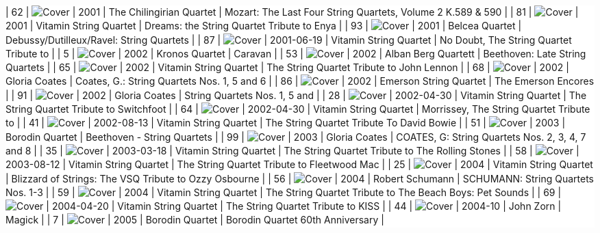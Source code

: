 | 62 | ![Cover](https://i.discogs.com/ZsK1yYG3BNXL5CJndn9ZYnGP6ZGJ6fM4dJW4JasXsMY/rs:fit/g:sm/q:40/h:150/w:150/czM6Ly9kaXNjb2dz/LWRhdGFiYXNlLWlt/YWdlcy9SLTMxMjcy/NjYtMTM2NDQyMTc4/OS04MDY5LmpwZWc.jpeg) | 2001 | The Chilingirian Quartet | Mozart: The Last Four String Quartets, Volume 2 K.589 &amp; 590 |
| 81 | ![Cover](https://i.discogs.com/8l2f-afGzFo1LGQx6_D5IggULIca_rXhZfakxLAzLWU/rs:fit/g:sm/q:40/h:150/w:150/czM6Ly9kaXNjb2dz/LWRhdGFiYXNlLWlt/YWdlcy9SLTczNDg0/MTYtMTQ5MjUxNDkx/Mi03OTE4LmpwZWc.jpeg) | 2001 | Vitamin String Quartet | Dreams: the String Quartet Tribute to Enya |
| 93 | ![Cover](https://i.discogs.com/xpiBXZcnlc1eDW8AXErNv9Y0abVA4rLpg7RDZJT9msg/rs:fit/g:sm/q:40/h:150/w:150/czM6Ly9kaXNjb2dz/LWRhdGFiYXNlLWlt/YWdlcy9SLTEwMTQx/MzAxLTE1NDUzNTc4/NDQtNDE3Mi5qcGVn.jpeg) | 2001 | Belcea Quartet | Debussy/Dutilleux/Ravel: String Quartets |
| 87 | ![Cover](https://i.discogs.com/PhvsyntGsL8cIcTBv-j2BDk6uOwnkpxciJuqxFhzst8/rs:fit/g:sm/q:40/h:150/w:150/czM6Ly9kaXNjb2dz/LWRhdGFiYXNlLWlt/YWdlcy9SLTY4NTk4/ODEtMTQyODE2Njkx/MS0yNDM2LmpwZWc.jpeg) | 2001-06-19 | Vitamin String Quartet | No Doubt, The String Quartet Tribute to |
| 5 | ![Cover](https://i.discogs.com/U2gJ69T_fRyNUo8qrAeIBYSbY6HA3WsmSOfpmhrTMqU/rs:fit/g:sm/q:40/h:150/w:150/czM6Ly9kaXNjb2dz/LWRhdGFiYXNlLWlt/YWdlcy9SLTE1MzE4/MjktMTI3NTk0MjIw/My5qcGVn.jpeg) | 2002 | Kronos Quartet | Caravan |
| 53 | ![Cover](https://i.discogs.com/yYxMU27iop_SAgNkDNhVdh5P1T405g64Mejd5z3bSog/rs:fit/g:sm/q:40/h:150/w:150/czM6Ly9kaXNjb2dz/LWRhdGFiYXNlLWlt/YWdlcy9SLTE1MjE1/Mjc4LTE1ODgyMTc4/NjEtNjkyMC5qcGVn.jpeg) | 2002 | Alban Berg Quartett | Beethoven: Late String Quartets |
| 65 | ![Cover](https://i.discogs.com/p7SkCBJ__JcYQ0mi8lVNh2vMmFylV8vkUHszCFOyxkY/rs:fit/g:sm/q:40/h:150/w:150/czM6Ly9kaXNjb2dz/LWRhdGFiYXNlLWlt/YWdlcy9SLTIyOTU2/MDE3LTE2NTA1MzY4/NjgtODM4Mi5qcGVn.jpeg) | 2002 | Vitamin String Quartet | The String Quartet Tribute to John Lennon |
| 68 | ![Cover](https://i.discogs.com/HvKR8uyHqF8qEM8HS9qUTbbRGu5HnsONAMbDT4Uj83Q/rs:fit/g:sm/q:40/h:150/w:150/czM6Ly9kaXNjb2dz/LWRhdGFiYXNlLWlt/YWdlcy9SLTE0ODM0/MTgtMTIyMzEwNTQ5/My5qcGVn.jpeg) | 2002 | Gloria Coates | Coates, G.: String Quartets Nos. 1, 5 and 6 |
| 86 | ![Cover](http://coverartarchive.org/release/ab51b88e-d0fb-4b5a-ada4-9860466a5bbe/15190009887-250.jpg) | 2002 | Emerson String Quartet | The Emerson Encores |
| 91 | ![Cover](https://i.discogs.com/HvKR8uyHqF8qEM8HS9qUTbbRGu5HnsONAMbDT4Uj83Q/rs:fit/g:sm/q:40/h:150/w:150/czM6Ly9kaXNjb2dz/LWRhdGFiYXNlLWlt/YWdlcy9SLTE0ODM0/MTgtMTIyMzEwNTQ5/My5qcGVn.jpeg) | 2002 | Gloria Coates | String Quartets Nos. 1, 5 and |
| 28 | ![Cover](https://i.discogs.com/jmdevjcWwhFdxGvGJX4AyD8SPzLLoHRksnr0veGdhUo/rs:fit/g:sm/q:40/h:150/w:150/czM6Ly9kaXNjb2dz/LWRhdGFiYXNlLWlt/YWdlcy9SLTYwNzg1/NTYtMTQxMDUwOTE0/Ny01OTMzLmpwZWc.jpeg) | 2002-04-30 | Vitamin String Quartet | The String Quartet Tribute to Switchfoot |
| 64 | ![Cover](https://i.discogs.com/PhvsyntGsL8cIcTBv-j2BDk6uOwnkpxciJuqxFhzst8/rs:fit/g:sm/q:40/h:150/w:150/czM6Ly9kaXNjb2dz/LWRhdGFiYXNlLWlt/YWdlcy9SLTY4NTk4/ODEtMTQyODE2Njkx/MS0yNDM2LmpwZWc.jpeg) | 2002-04-30 | Vitamin String Quartet | Morrissey, The String Quartet Tribute to |
| 41 | ![Cover](http://coverartarchive.org/release/b9784d73-b3fc-4ec3-b02d-7864c1c467a3/32504598291-250.jpg) | 2002-08-13 | Vitamin String Quartet | The String Quartet Tribute To David Bowie |
| 51 | ![Cover](https://i.discogs.com/h8KoAx_Sq6xr7D8vp8kfvSt9HCgnVMpQDeM36FVKmwo/rs:fit/g:sm/q:40/h:150/w:150/czM6Ly9kaXNjb2dz/LWRhdGFiYXNlLWlt/YWdlcy9SLTE0NTI4/OTUzLTE1NzY0MTQy/NzgtNTYzMy5qcGVn.jpeg) | 2003 | Borodin Quartet | Beethoven - String Quartets |
| 99 | ![Cover](https://i.discogs.com/tUlpOpvsWYNM76YSq-EM4UKFnl91tmtsnlLyY1vRx0Q/rs:fit/g:sm/q:40/h:150/w:150/czM6Ly9kaXNjb2dz/LWRhdGFiYXNlLWlt/YWdlcy9SLTIzMzI4/MjItMTM1MzA3MjM5/OC03NzQ3LmpwZWc.jpeg) | 2003 | Gloria Coates | COATES, G: String Quartets Nos. 2, 3, 4, 7 and 8 |
| 35 | ![Cover](http://coverartarchive.org/release/d4f231a0-a026-4e0b-a77e-479c9e3eae3b/32533701784-250.jpg) | 2003-03-18 | Vitamin String Quartet | The String Quartet Tribute to The Rolling Stones |
| 58 | ![Cover](https://i.discogs.com/p7H8LIOrfz8ybVzJG_kZz-Ue-6JLoJ_x4FoSmlhnLzI/rs:fit/g:sm/q:40/h:150/w:150/czM6Ly9kaXNjb2dz/LWRhdGFiYXNlLWlt/YWdlcy9SLTQ2MjAw/MzAtMTQ2MTc5ODk3/OS03Njk3LmpwZWc.jpeg) | 2003-08-12 | Vitamin String Quartet | The String Quartet Tribute to Fleetwood Mac |
| 25 | ![Cover](https://i.discogs.com/cvb06dga411zP0_4CBLl3VOd5_3D8nUkjAquTO3ukgw/rs:fit/g:sm/q:40/h:150/w:150/czM6Ly9kaXNjb2dz/LWRhdGFiYXNlLWlt/YWdlcy9SLTQ0OTYw/ODgtMTM2NjU0MDM3/MC03MDI4LmpwZWc.jpeg) | 2004 | Vitamin String Quartet | Blizzard of Strings: The VSQ Tribute to Ozzy Osbourne |
| 56 | ![Cover](https://i.discogs.com/wVI8ZNAa_XacR5ZyxhZYLbnsTKvgl7Q2QI1TAYYNN0A/rs:fit/g:sm/q:40/h:150/w:150/czM6Ly9kaXNjb2dz/LWRhdGFiYXNlLWlt/YWdlcy9SLTEwNDQz/MTI5LTE1OTgyNzUw/MTQtMzY4NS5qcGVn.jpeg) | 2004 | Robert Schumann | SCHUMANN: String Quartets Nos. 1-3 |
| 59 | ![Cover](https://i.discogs.com/PRkOdBQ-T3X80PR6EWwP_R00MQCxcJkCplzqQrGzHXE/rs:fit/g:sm/q:40/h:150/w:150/czM6Ly9kaXNjb2dz/LWRhdGFiYXNlLWlt/YWdlcy9SLTE5MTk2/MDctMTI1MjQ1NzU4/NC5qcGVn.jpeg) | 2004 | Vitamin String Quartet | The String Quartet Tribute to The Beach Boys: Pet Sounds |
| 69 | ![Cover](http://coverartarchive.org/release/b917e388-c3da-450c-9097-ce6380d30a89/36548981220-250.jpg) | 2004-04-20 | Vitamin String Quartet | The String Quartet Tribute to KISS |
| 44 | ![Cover](http://coverartarchive.org/release/e0d36eaf-e552-4eda-8ade-b7e0737cc5c4/12104863364-250.jpg) | 2004-10 | John Zorn | Magick |
| 7 | ![Cover](https://i.discogs.com/2YzSytSzoW4AK5vAajbw_7AUpbHX-ry0xeGHYQE_weo/rs:fit/g:sm/q:40/h:150/w:150/czM6Ly9kaXNjb2dz/LWRhdGFiYXNlLWlt/YWdlcy9SLTEyNDIx/NjMwLTE1MzcwNDg3/MzEtMjYwNS5qcGVn.jpeg) | 2005 | Borodin Quartet | Borodin Quartet 60th Anniversary |